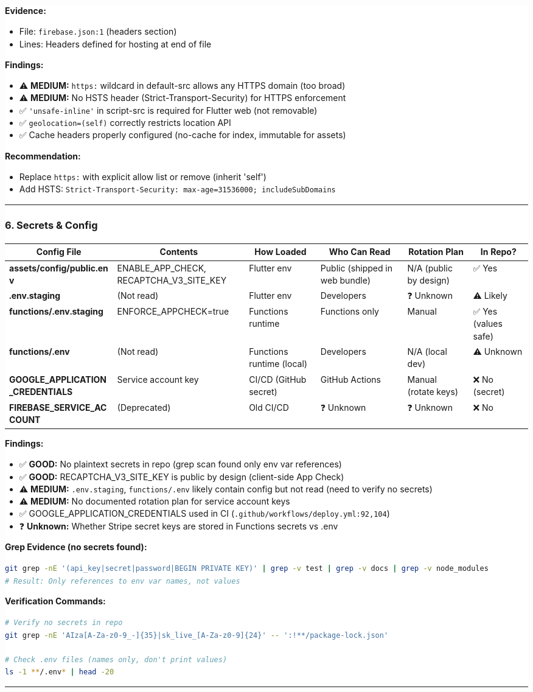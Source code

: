 **Evidence:**
- File: `firebase.json:1` (headers section)
- Lines: Headers defined for hosting at end of file

**Findings:**
- ⚠️ **MEDIUM:** `https:` wildcard in default-src allows any HTTPS domain (too broad)
- ⚠️ **MEDIUM:** No HSTS header (Strict-Transport-Security) for HTTPS enforcement
- ✅ `'unsafe-inline'` in script-src is required for Flutter web (not removable)
- ✅ `geolocation=(self)` correctly restricts location API
- ✅ Cache headers properly configured (no-cache for index, immutable for assets)

**Recommendation:**
- Replace `https:` with explicit allow list or remove (inherit 'self')
- Add HSTS: `Strict-Transport-Security: max-age=31536000; includeSubDomains`

---

### 6. Secrets & Config

| Config File | Contents | How Loaded | Who Can Read | Rotation Plan | In Repo? |
|-------------|----------|------------|--------------|---------------|----------|
| **assets/config/public.env** | ENABLE_APP_CHECK, RECAPTCHA_V3_SITE_KEY | Flutter env | Public (shipped in web bundle) | N/A (public by design) | ✅ Yes |
| **.env.staging** | (Not read) | Flutter env | Developers | ❓ Unknown | ⚠️ Likely |
| **functions/.env.staging** | ENFORCE_APPCHECK=true | Functions runtime | Functions only | Manual | ✅ Yes (values safe) |
| **functions/.env** | (Not read) | Functions runtime (local) | Developers | N/A (local dev) | ⚠️ Unknown |
| **GOOGLE_APPLICATION_CREDENTIALS** | Service account key | CI/CD (GitHub secret) | GitHub Actions | Manual (rotate keys) | ❌ No (secret) |
| **FIREBASE_SERVICE_ACCOUNT** | (Deprecated) | Old CI/CD | ❓ Unknown | ❓ Unknown | ❌ No |

**Findings:**
- ✅ **GOOD:** No plaintext secrets in repo (grep scan found only env var references)
- ✅ **GOOD:** RECAPTCHA_V3_SITE_KEY is public by design (client-side App Check)
- ⚠️ **MEDIUM:** `.env.staging`, `functions/.env` likely contain config but not read (need to verify no secrets)
- ⚠️ **MEDIUM:** No documented rotation plan for service account keys
- ✅ GOOGLE_APPLICATION_CREDENTIALS used in CI (`.github/workflows/deploy.yml:92,104`)
- ❓ **Unknown:** Whether Stripe secret keys are stored in Functions secrets vs .env

**Grep Evidence (no secrets found):**
```bash
git grep -nE '(api_key|secret|password|BEGIN PRIVATE KEY)' | grep -v test | grep -v docs | grep -v node_modules
# Result: Only references to env var names, not values
```

**Verification Commands:**
```bash
# Verify no secrets in repo
git grep -nE 'AIza[A-Za-z0-9_-]{35}|sk_live_[A-Za-z0-9]{24}' -- ':!**/package-lock.json'

# Check .env files (names only, don't print values)
ls -1 **/.env* | head -20
```

---